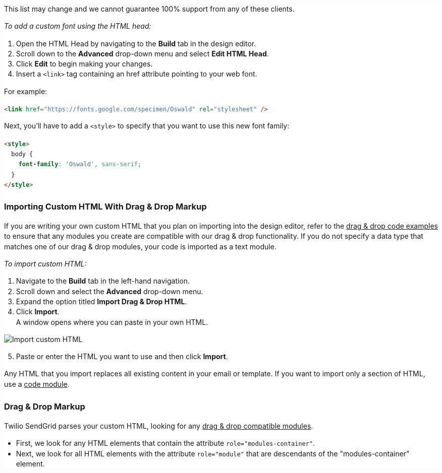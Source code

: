 This list may change and we cannot guarantee 100% support from any of these clients.

_To add a custom font using the HTML head:_

1. Open the HTML Head by navigating to the **Build** tab in the design editor.
1. Scroll down to the **Advanced** drop-down menu and select **Edit HTML Head**.
1. Click **Edit** to begin making your changes.
1. Insert a `<link>` tag containing an href attribute pointing to your web font.

For example:

```html
<link href="https://fonts.google.com/specimen/Oswald" rel="stylesheet" />
```

Next, you’ll have to add a `<style>` to specify that you want to use this new font family:

```html
<style>
  body {
    font-family: 'Oswald', sans-serif;
  }
</style>
```

### Importing Custom HTML With Drag & Drop Markup

If you are writing your own custom HTML that you plan on importing into the design editor, refer to the [drag & drop code examples](#drag--drop-code-examples) to ensure that any modules you create are compatible with our drag & drop functionality. If you do not specify a data type that matches one of our drag & drop modules, your code is imported as a text module.

_To import custom HTML:_

1. Navigate to the **Build** tab in the left-hand navigation.
2. Scroll down and select the **Advanced** drop-down menu.
3. Expand the option titled **Import Drag & Drop HTML**.
4. Click **Import**.
   <br>A window opens where you can paste in your own HTML.

![]({{root_url}}/img/import_custom_html.png 'Import custom HTML')

5. Paste or enter the HTML you want to use and then click **Import**.

<call-out type="warning">

Any HTML that you import replaces all existing content in your email or template. If you want to import only a section of HTML, use a [code module](#code-modules).

</call-out>

### Drag & Drop Markup

Twilio SendGrid parses your custom HTML, looking for any [drag & drop compatible modules](#drag--drop-code-examples).

- First, we look for any HTML elements that contain the attribute `role="modules-container"`.
- Next, we look for all HTML elements with the attribute `role="module"` that are descendants of the "modules-container" element.

